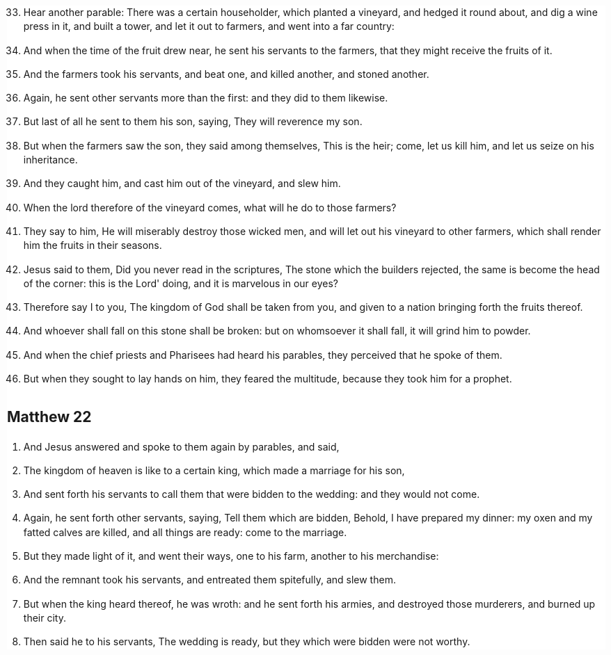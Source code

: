 33. Hear another parable: There was a certain householder, which planted a vineyard, and hedged it round about, and dig a wine press in it, and built a tower, and let it out to farmers, and went into a far country:

34. And when the time of the fruit drew near, he sent his servants to the farmers, that they might receive the fruits of it.

35. And the farmers took his servants, and beat one, and killed another, and stoned another.

36. Again, he sent other servants more than the first: and they did to them likewise.

37. But last of all he sent to them his son, saying, They will reverence my son.

38. But when the farmers saw the son, they said among themselves, This is the heir; come, let us kill him, and let us seize on his inheritance.

39. And they caught him, and cast him out of the vineyard, and slew him.

40. When the lord therefore of the vineyard comes, what will he do to those farmers?

41. They say to him, He will miserably destroy those wicked men, and will let out his vineyard to other farmers, which shall render him the fruits in their seasons.

42. Jesus said to them, Did you never read in the scriptures, The stone which the builders rejected, the same is become the head of the corner: this is the Lord' doing, and it is marvelous in our eyes?

43. Therefore say I to you, The kingdom of God shall be taken from you, and given to a nation bringing forth the fruits thereof.

44. And whoever shall fall on this stone shall be broken: but on whomsoever it shall fall, it will grind him to powder.

45. And when the chief priests and Pharisees had heard his parables, they perceived that he spoke of them.

46. But when they sought to lay hands on him, they feared the multitude, because they took him for a prophet.

## Matthew 22

1. And Jesus answered and spoke to them again by parables, and said,

2. The kingdom of heaven is like to a certain king, which made a marriage for his son,

3. And sent forth his servants to call them that were bidden to the wedding: and they would not come.

4. Again, he sent forth other servants, saying, Tell them which are bidden, Behold, I have prepared my dinner: my oxen and my fatted calves are killed, and all things are ready: come to the marriage.

5. But they made light of it, and went their ways, one to his farm, another to his merchandise:

6. And the remnant took his servants, and entreated them spitefully, and slew them.

7. But when the king heard thereof, he was wroth: and he sent forth his armies, and destroyed those murderers, and burned up their city.

8. Then said he to his servants, The wedding is ready, but they which were bidden were not worthy.
